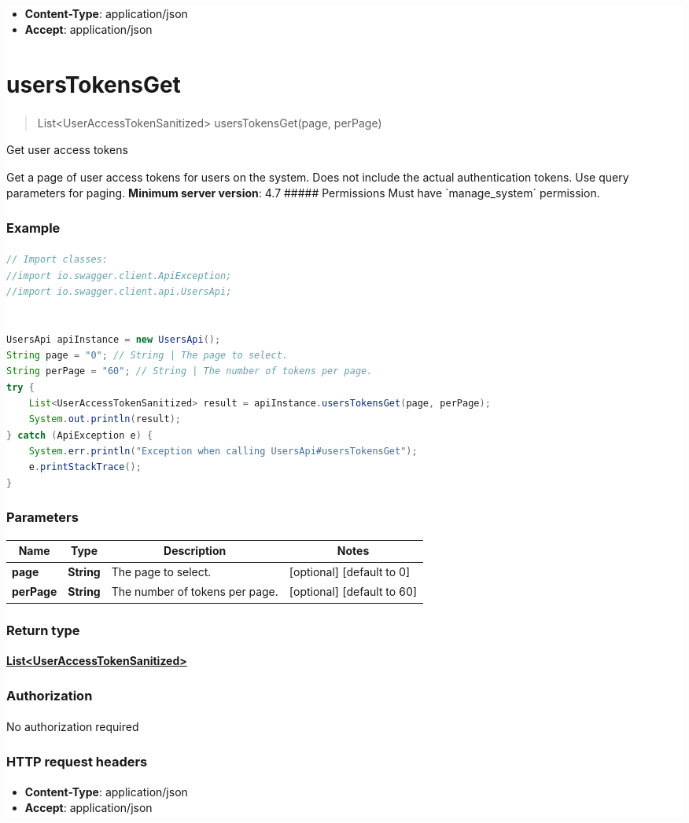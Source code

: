  - **Content-Type**: application/json
 - **Accept**: application/json

<a name="usersTokensGet"></a>
# **usersTokensGet**
> List&lt;UserAccessTokenSanitized&gt; usersTokensGet(page, perPage)

Get user access tokens

Get a page of user access tokens for users on the system. Does not include the actual authentication tokens. Use query parameters for paging.  __Minimum server version__: 4.7  ##### Permissions Must have &#x60;manage_system&#x60; permission. 

### Example
```java
// Import classes:
//import io.swagger.client.ApiException;
//import io.swagger.client.api.UsersApi;


UsersApi apiInstance = new UsersApi();
String page = "0"; // String | The page to select.
String perPage = "60"; // String | The number of tokens per page.
try {
    List<UserAccessTokenSanitized> result = apiInstance.usersTokensGet(page, perPage);
    System.out.println(result);
} catch (ApiException e) {
    System.err.println("Exception when calling UsersApi#usersTokensGet");
    e.printStackTrace();
}
```

### Parameters

Name | Type | Description  | Notes
------------- | ------------- | ------------- | -------------
 **page** | **String**| The page to select. | [optional] [default to 0]
 **perPage** | **String**| The number of tokens per page. | [optional] [default to 60]

### Return type

[**List&lt;UserAccessTokenSanitized&gt;**](UserAccessTokenSanitized.md)

### Authorization

No authorization required

### HTTP request headers

 - **Content-Type**: application/json
 - **Accept**: application/json
